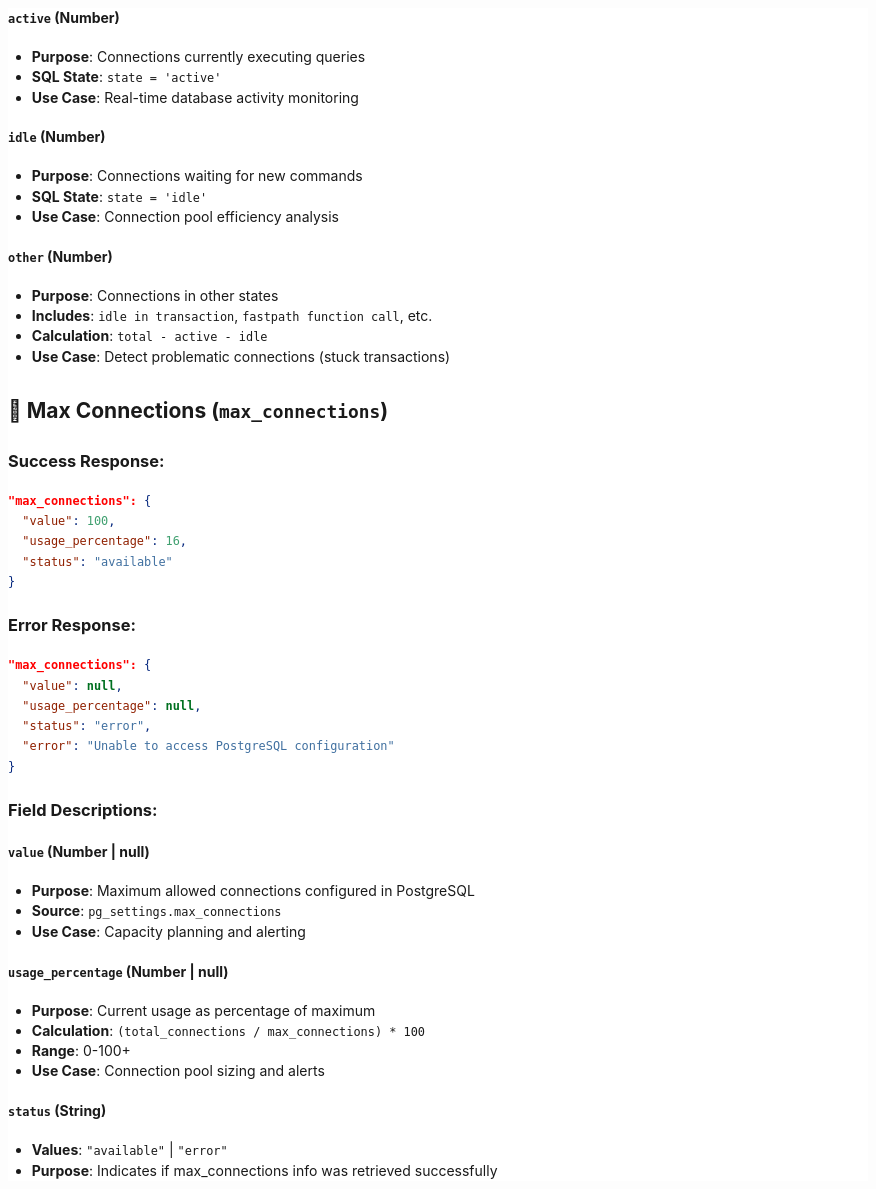 #### `active` (Number)
- **Purpose**: Connections currently executing queries
- **SQL State**: `state = 'active'`
- **Use Case**: Real-time database activity monitoring

#### `idle` (Number)
- **Purpose**: Connections waiting for new commands
- **SQL State**: `state = 'idle'`
- **Use Case**: Connection pool efficiency analysis

#### `other` (Number)
- **Purpose**: Connections in other states
- **Includes**: `idle in transaction`, `fastpath function call`, etc.
- **Calculation**: `total - active - idle`
- **Use Case**: Detect problematic connections (stuck transactions)

## 🔧 Max Connections (`max_connections`)

### Success Response:
```json
"max_connections": {
  "value": 100,
  "usage_percentage": 16,
  "status": "available"
}
```

### Error Response:
```json
"max_connections": {
  "value": null,
  "usage_percentage": null,
  "status": "error",
  "error": "Unable to access PostgreSQL configuration"
}
```

### Field Descriptions:

#### `value` (Number | null)
- **Purpose**: Maximum allowed connections configured in PostgreSQL
- **Source**: `pg_settings.max_connections`
- **Use Case**: Capacity planning and alerting

#### `usage_percentage` (Number | null)
- **Purpose**: Current usage as percentage of maximum
- **Calculation**: `(total_connections / max_connections) * 100`
- **Range**: 0-100+
- **Use Case**: Connection pool sizing and alerts

#### `status` (String)
- **Values**: `"available"` | `"error"`
- **Purpose**: Indicates if max_connections info was retrieved successfully
